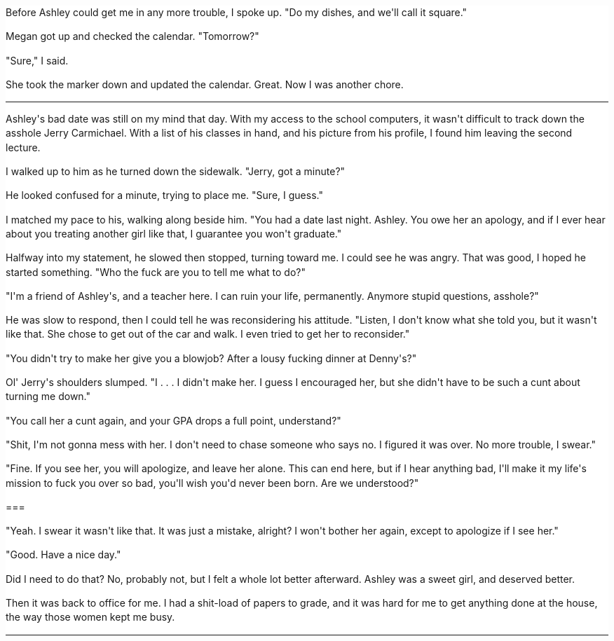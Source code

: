 Before Ashley could get me in any more trouble, I spoke up. "Do my dishes, and we'll call it square." 

Megan got up and checked the calendar. "Tomorrow?" 

"Sure," I said. 

She took the marker down and updated the calendar. Great. Now I was another chore. 

* * * 

Ashley's bad date was still on my mind that day. With my access to the school computers, it wasn't difficult to track down the asshole Jerry Carmichael. With a list of his classes in hand, and his picture from his profile, I found him leaving the second lecture. 

I walked up to him as he turned down the sidewalk. "Jerry, got a minute?" 

He looked confused for a minute, trying to place me. "Sure, I guess." 

I matched my pace to his, walking along beside him. "You had a date last night. Ashley. You owe her an apology, and if I ever hear about you treating another girl like that, I guarantee you won't graduate." 

Halfway into my statement, he slowed then stopped, turning toward me. I could see he was angry. That was good, I hoped he started something. "Who the fuck are you to tell me what to do?" 

"I'm a friend of Ashley's, and a teacher here. I can ruin your life, permanently. Anymore stupid questions, asshole?" 

He was slow to respond, then I could tell he was reconsidering his attitude. "Listen, I don't know what she told you, but it wasn't like that. She chose to get out of the car and walk. I even tried to get her to reconsider." 

"You didn't try to make her give you a blowjob? After a lousy fucking dinner at Denny's?" 

Ol' Jerry's shoulders slumped. "I . . . I didn't make her. I guess I encouraged her, but she didn't have to be such a cunt about turning me down." 

"You call her a cunt again, and your GPA drops a full point, understand?" 

"Shit, I'm not gonna mess with her. I don't need to chase someone who says no. I figured it was over. No more trouble, I swear." 

"Fine. If you see her, you will apologize, and leave her alone. This can end here, but if I hear anything bad, I'll make it my life's mission to fuck you over so bad, you'll wish you'd never been born. Are we understood?"  

===

"Yeah. I swear it wasn't like that. It was just a mistake, alright? I won't bother her again, except to apologize if I see her." 

"Good. Have a nice day." 

Did I need to do that? No, probably not, but I felt a whole lot better afterward. Ashley was a sweet girl, and deserved better. 

Then it was back to office for me. I had a shit-load of papers to grade, and it was hard for me to get anything done at the house, the way those women kept me busy. 

* * * 
